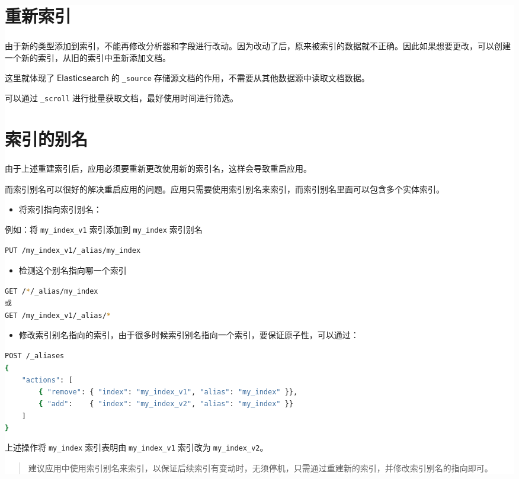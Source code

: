 

# 重新索引

由于新的类型添加到索引，不能再修改分析器和字段进行改动。因为改动了后，原来被索引的数据就不正确。因此如果想要更改，可以创建一个新的索引，从旧的索引中重新添加文档。

这里就体现了 Elasticsearch 的 `_source` 存储源文档的作用，不需要从其他数据源中读取文档数据。

可以通过 `_scroll` 进行批量获取文档，最好使用时间进行筛选。



# 索引的别名

由于上述重建索引后，应用必须要重新更改使用新的索引名，这样会导致重启应用。

而索引别名可以很好的解决重启应用的问题。应用只需要使用索引别名来索引，而索引别名里面可以包含多个实体索引。

* 将索引指向索引别名：

例如：将 `my_index_v1` 索引添加到 `my_index` 索引别名

```sh
PUT /my_index_v1/_alias/my_index
```

* 检测这个别名指向哪一个索引

```sh
GET /*/_alias/my_index
或
GET /my_index_v1/_alias/*
```

* 修改索引别名指向的索引，由于很多时候索引别名指向一个索引，要保证原子性，可以通过：

```sh
POST /_aliases
{
    "actions": [
        { "remove": { "index": "my_index_v1", "alias": "my_index" }},
        { "add":    { "index": "my_index_v2", "alias": "my_index" }}
    ]
}
```

上述操作将 `my_index` 索引表明由 `my_index_v1` 索引改为 `my_index_v2`。



> 建议应用中使用索引别名来索引，以保证后续索引有变动时，无须停机，只需通过重建新的索引，并修改索引别名的指向即可。